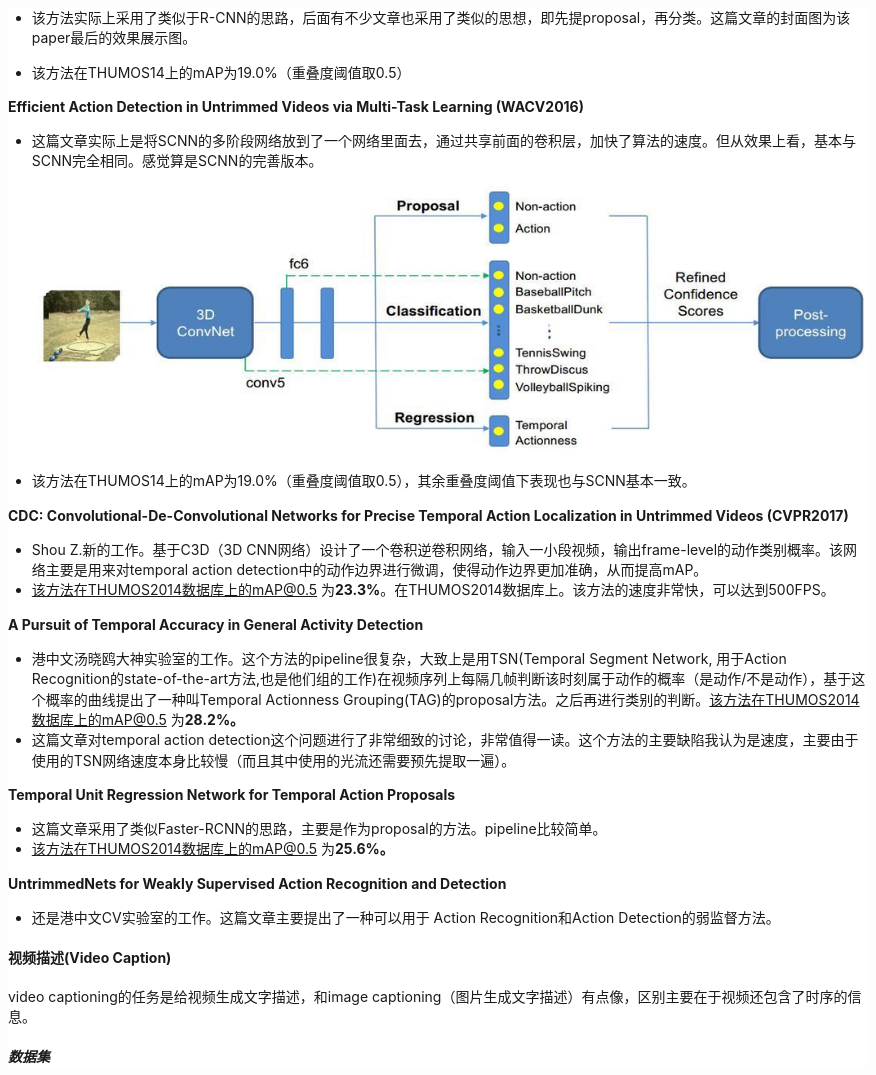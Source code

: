 - 该方法实际上采用了类似于R-CNN的思路，后面有不少文章也采用了类似的思想，即先提proposal，再分类。这篇文章的封面图为该paper最后的效果展示图。

- 该方法在THUMOS14上的mAP为19.0%（重叠度阈值取0.5）

**Efficient Action Detection in Untrimmed Videos via Multi-Task Learning (WACV2016)**

- 这篇文章实际上是将SCNN的多阶段网络放到了一个网络里面去，通过共享前面的卷积层，加快了算法的速度。但从效果上看，基本与SCNN完全相同。感觉算是SCNN的完善版本。

  <img src="figures/10.jpg" />

- 该方法在THUMOS14上的mAP为19.0%（重叠度阈值取0.5），其余重叠度阈值下表现也与SCNN基本一致。

**CDC: Convolutional-De-Convolutional Networks for Precise Temporal Action Localization in Untrimmed Videos (CVPR2017)**

- Shou Z.新的工作。基于C3D（3D CNN网络）设计了一个卷积逆卷积网络，输入一小段视频，输出frame-level的动作类别概率。该网络主要是用来对temporal action detection中的动作边界进行微调，使得动作边界更加准确，从而提高mAP。
- 该方法在THUMOS2014数据库上的mAP@0.5 为**23.3%**。在THUMOS2014数据库上。该方法的速度非常快，可以达到500FPS。

**A Pursuit of Temporal Accuracy in General Activity Detection**

- 港中文汤晓鸥大神实验室的工作。这个方法的pipeline很复杂，大致上是用TSN(Temporal Segment Network, 用于Action Recognition的state-of-the-art方法,也是他们组的工作)在视频序列上每隔几帧判断该时刻属于动作的概率（是动作/不是动作），基于这个概率的曲线提出了一种叫Temporal Actionness Grouping(TAG)的proposal方法。之后再进行类别的判断。该方法在THUMOS2014数据库上的mAP@0.5 为**28.2%。**
- 这篇文章对temporal action detection这个问题进行了非常细致的讨论，非常值得一读。这个方法的主要缺陷我认为是速度，主要由于使用的TSN网络速度本身比较慢（而且其中使用的光流还需要预先提取一遍）。

**Temporal Unit Regression Network for Temporal Action Proposals**

- 这篇文章采用了类似Faster-RCNN的思路，主要是作为proposal的方法。pipeline比较简单。
- 该方法在THUMOS2014数据库上的mAP@0.5 为**25.6%。**

**UntrimmedNets for Weakly Supervised Action Recognition and Detection**

- 还是港中文CV实验室的工作。这篇文章主要提出了一种可以用于 Action Recognition和Action Detection的弱监督方法。




#### 视频描述(Video Caption)

video captioning的任务是给视频生成文字描述，和image captioning（图片生成文字描述）有点像，区别主要在于视频还包含了时序的信息。

##### 数据集
